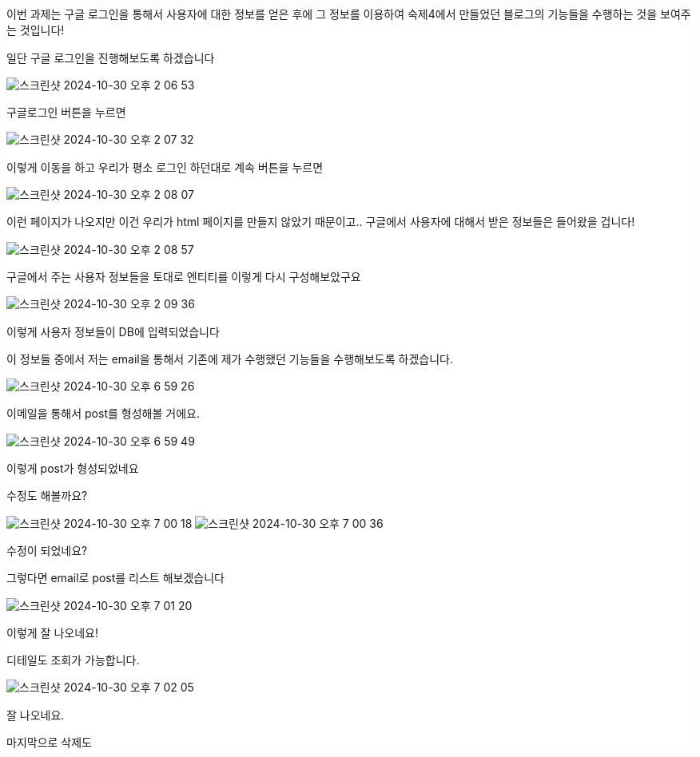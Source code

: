 이번 과제는 구글 로그인을 통해서 사용자에 대한 정보를 얻은 후에 
그 정보를 이용하여 숙제4에서 만들었던 블로그의 기능들을 수행하는 것을 보여주는 것입니다!

일단 구글 로그인을 진행해보도록 하겠습니다

<img width="1710" alt="스크린샷 2024-10-30 오후 2 06 53" src="https://github.com/user-attachments/assets/100b994e-d5e4-464e-aec6-0a1384b26686">

구글로그인 버튼을 누르면

<img width="1710" alt="스크린샷 2024-10-30 오후 2 07 32" src="https://github.com/user-attachments/assets/2ceccd73-de91-4aab-8ff9-cabba171d391">

이렇게 이동을 하고 우리가 평소 로그인 하던대로 계속 버튼을 누르면

<img width="1710" alt="스크린샷 2024-10-30 오후 2 08 07" src="https://github.com/user-attachments/assets/f5cdc386-7030-412c-b988-01900d5bc04e">

이런 페이지가 나오지만 이건 우리가 html 페이지를 만들지 않았기 때문이고.. 구글에서 사용자에 대해서 받은 정보들은 들어왔을 겁니다!

<img width="1710" alt="스크린샷 2024-10-30 오후 2 08 57" src="https://github.com/user-attachments/assets/38470e74-8c32-4bb8-b1bc-3b53eb95660b">

구글에서 주는 사용자 정보들을 토대로 엔티티를 이렇게 다시 구성해보았구요

<img width="1710" alt="스크린샷 2024-10-30 오후 2 09 36" src="https://github.com/user-attachments/assets/a8ada967-60ad-44a1-a7ae-7d6257a8415b">

이렇게 사용자 정보들이 DB에 입력되었습니다

이 정보들 중에서 저는 email을 통해서 기존에 제가 수행했던 기능들을 수행해보도록 하겠습니다.

<img width="1445" alt="스크린샷 2024-10-30 오후 6 59 26" src="https://github.com/user-attachments/assets/424dda07-9c1f-4e14-ba2d-56f77d141e8a">

이메일을 통해서 post를 형성해볼 거에요.

<img width="1445" alt="스크린샷 2024-10-30 오후 6 59 49" src="https://github.com/user-attachments/assets/f4955576-ca5c-424f-87c4-c8a158dbb34f">

이렇게 post가 형성되었네요

수정도 해볼까요?

<img width="1445" alt="스크린샷 2024-10-30 오후 7 00 18" src="https://github.com/user-attachments/assets/c06586e9-a6cb-4262-a330-ea25c992e467">

<img width="1445" alt="스크린샷 2024-10-30 오후 7 00 36" src="https://github.com/user-attachments/assets/02fa166b-b668-4603-a78f-04a48022f490">

수정이 되었네요?

그렇다면 email로 post를 리스트 해보겠습니다

<img width="1445" alt="스크린샷 2024-10-30 오후 7 01 20" src="https://github.com/user-attachments/assets/5f045919-74ea-4810-99e5-2141bcbd77a0">

이렇게 잘 나오네요!

디테일도 조회가 가능합니다.

<img width="1445" alt="스크린샷 2024-10-30 오후 7 02 05" src="https://github.com/user-attachments/assets/3da2fdf6-9625-4bb6-a24f-5a7e274f43cc">

잘 나오네요.

마지막으로 삭제도
